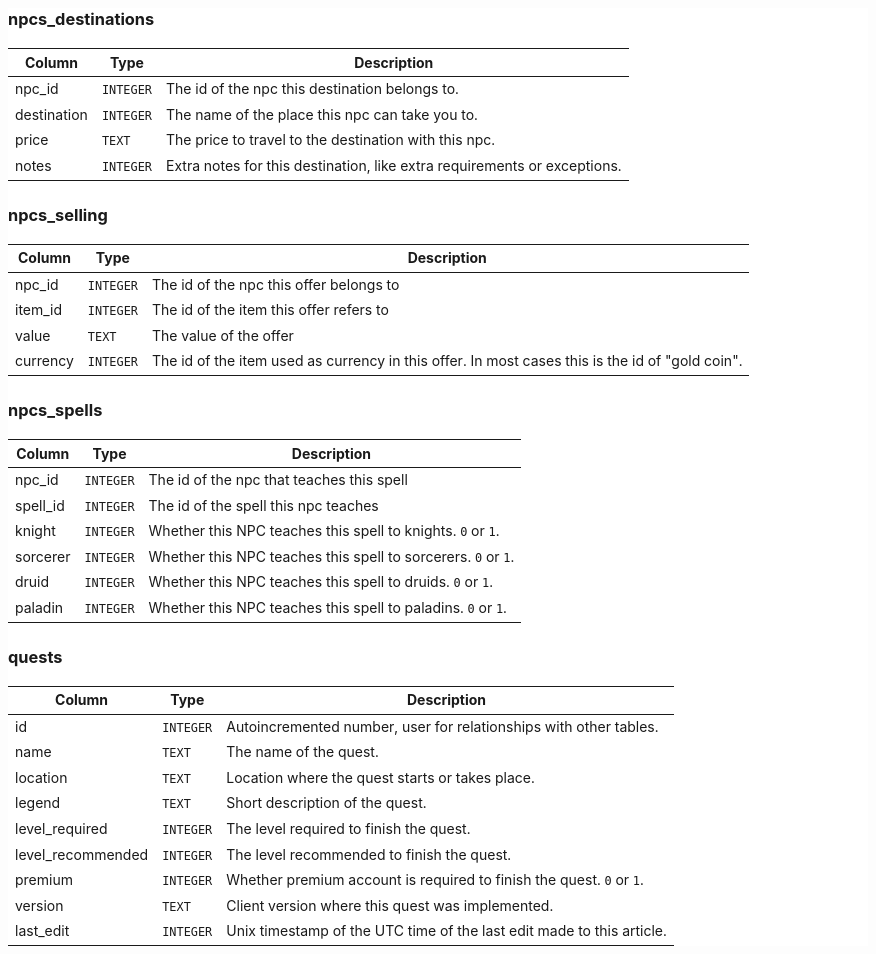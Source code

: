 ### npcs_destinations

| Column | Type | Description |
| ------ | ---- | ----------- |
| npc_id | `INTEGER` | The id of the npc this destination belongs to.
| destination | `INTEGER` | The name of the place this npc can take you to.
| price | `TEXT` | The price to travel to the destination with this npc.
| notes | `INTEGER` | Extra notes for this destination, like extra requirements or exceptions.


### npcs_selling

| Column | Type | Description |
| ------ | ---- | ----------- |
| npc_id | `INTEGER` | The id of the npc this offer belongs to
| item_id | `INTEGER` | The id of the item this offer refers to
| value | `TEXT` | The value of the offer
| currency | `INTEGER` | The id of the item used as currency in this offer. In most cases this is the id of "gold coin".

### npcs_spells

| Column | Type | Description |
| ------ | ---- | ----------- |
| npc_id | `INTEGER` | The id of the npc that teaches this spell
| spell_id | `INTEGER` | The id of the spell this npc teaches
| knight | `INTEGER` | Whether this NPC teaches this spell to knights. `0` or `1`.
| sorcerer | `INTEGER` | Whether this NPC teaches this spell to sorcerers. `0` or `1`.
| druid | `INTEGER` | Whether this NPC teaches this spell to druids. `0` or `1`.
| paladin | `INTEGER` | Whether this NPC teaches this spell to paladins. `0` or `1`.

### quests
| Column | Type | Description |
| ------ | ---- | ----------- |
| id | `INTEGER` | Autoincremented number, user for relationships with other tables.
| name | `TEXT` | The name of the quest.
| location | `TEXT` | Location where the quest starts or takes place.
| legend | `TEXT` | Short description of the quest.
| level_required | `INTEGER` | The level required to finish the quest.
| level_recommended | `INTEGER` | The level recommended to finish the quest.
| premium | `INTEGER` | Whether premium account is required to finish the quest. `0` or `1`.
| version | `TEXT` | Client version where this quest was implemented.
| last_edit | `INTEGER` | Unix timestamp of the UTC time of the last edit made to this article.
